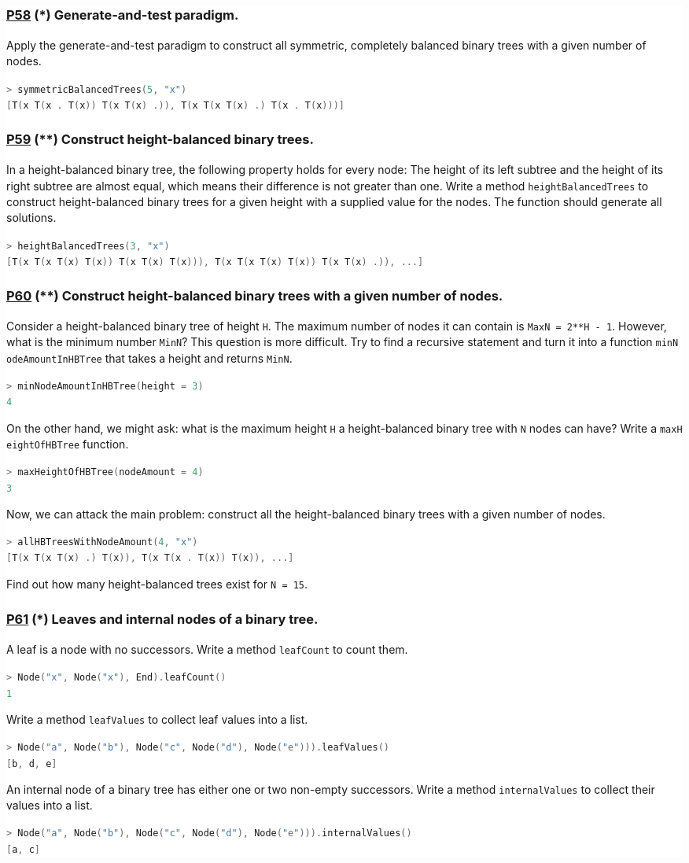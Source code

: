 ### [P58][] (*) Generate-and-test paradigm.
Apply the generate-and-test paradigm to construct all symmetric, 
completely balanced binary trees with a given number of nodes.
``` kotlin
> symmetricBalancedTrees(5, "x")
[T(x T(x . T(x)) T(x T(x) .)), T(x T(x T(x) .) T(x . T(x)))]
```

### [P59][] (**) Construct height-balanced binary trees.
In a height-balanced binary tree, the following property holds for every node: 
The height of its left subtree and the height of its right subtree are almost equal, which means their difference is not greater than one.
Write a method ``heightBalancedTrees`` to construct height-balanced binary trees for a given height with a supplied value for the nodes. 
The function should generate all solutions.
``` kotlin
> heightBalancedTrees(3, "x")
[T(x T(x T(x) T(x)) T(x T(x) T(x))), T(x T(x T(x) T(x)) T(x T(x) .)), ...]
```

### [P60][] (**) Construct height-balanced binary trees with a given number of nodes.
Consider a height-balanced binary tree of height ``H``. 
The maximum number of nodes it can contain is ``MaxN = 2**H - 1``. 
However, what is the minimum number ``MinN``? This question is more difficult. 
Try to find a recursive statement and turn it into a function ``minNodeAmountInHBTree`` that takes a height and returns ``MinN``.
``` kotlin
> minNodeAmountInHBTree(height = 3)
4
```
On the other hand, we might ask: what is the maximum height ``H`` a height-balanced binary tree with ``N`` nodes can have? 
Write a ``maxHeightOfHBTree`` function.
``` kotlin
> maxHeightOfHBTree(nodeAmount = 4)
3
```
Now, we can attack the main problem: construct all the height-balanced binary trees with a given number of nodes.
``` kotlin
> allHBTreesWithNodeAmount(4, "x")
[T(x T(x T(x) .) T(x)), T(x T(x . T(x)) T(x)), ...]
```
Find out how many height-balanced trees exist for ``N = 15``.

### [P61][] (*) Leaves and internal nodes of a binary tree.
A leaf is a node with no successors. 
Write a method ``leafCount`` to count them.
``` kotlin
> Node("x", Node("x"), End).leafCount()
1
```
Write a method ``leafValues`` to collect leaf values into a list.
``` kotlin
> Node("a", Node("b"), Node("c", Node("d"), Node("e"))).leafValues()
[b, d, e]
```
An internal node of a binary tree has either one or two non-empty successors. 
Write a method ``internalValues`` to collect their values into a list.
``` kotlin
> Node("a", Node("b"), Node("c", Node("d"), Node("e"))).internalValues()
[a, c]
```


[P01]: https://github.com/dkandalov/kotlin-99/blob/master/src/test/kotlin/org/kotlin99/lists/P01.kt
[P02]: https://github.com/dkandalov/kotlin-99/blob/master/src/test/kotlin/org/kotlin99/lists/P02.kt
[P03]: https://github.com/dkandalov/kotlin-99/blob/master/src/test/kotlin/org/kotlin99/lists/P03.kt
[P04]: https://github.com/dkandalov/kotlin-99/blob/master/src/test/kotlin/org/kotlin99/lists/P04.kt
[P05]: https://github.com/dkandalov/kotlin-99/blob/master/src/test/kotlin/org/kotlin99/lists/P05.kt
[P06]: https://github.com/dkandalov/kotlin-99/blob/master/src/test/kotlin/org/kotlin99/lists/P06.kt
[P07]: https://github.com/dkandalov/kotlin-99/blob/master/src/test/kotlin/org/kotlin99/lists/P07.kt
[P08]: https://github.com/dkandalov/kotlin-99/blob/master/src/test/kotlin/org/kotlin99/lists/P08.kt
[P09]: https://github.com/dkandalov/kotlin-99/blob/master/src/test/kotlin/org/kotlin99/lists/P09.kt
[P10]: https://github.com/dkandalov/kotlin-99/blob/master/src/test/kotlin/org/kotlin99/lists/P10.kt
[P11]: https://github.com/dkandalov/kotlin-99/blob/master/src/test/kotlin/org/kotlin99/lists/P11.kt
[P12]: https://github.com/dkandalov/kotlin-99/blob/master/src/test/kotlin/org/kotlin99/lists/P12.kt
[P13]: https://github.com/dkandalov/kotlin-99/blob/master/src/test/kotlin/org/kotlin99/lists/P13.kt
[P14]: https://github.com/dkandalov/kotlin-99/blob/master/src/test/kotlin/org/kotlin99/lists/P14.kt
[P15]: https://github.com/dkandalov/kotlin-99/blob/master/src/test/kotlin/org/kotlin99/lists/P15.kt
[P16]: https://github.com/dkandalov/kotlin-99/blob/master/src/test/kotlin/org/kotlin99/lists/P16.kt
[P17]: https://github.com/dkandalov/kotlin-99/blob/master/src/test/kotlin/org/kotlin99/lists/P17.kt
[P18]: https://github.com/dkandalov/kotlin-99/blob/master/src/test/kotlin/org/kotlin99/lists/P18.kt
[P19]: https://github.com/dkandalov/kotlin-99/blob/master/src/test/kotlin/org/kotlin99/lists/P19.kt
[P20]: https://github.com/dkandalov/kotlin-99/blob/master/src/test/kotlin/org/kotlin99/lists/P20.kt
[P21]: https://github.com/dkandalov/kotlin-99/blob/master/src/test/kotlin/org/kotlin99/lists/P21.kt
[P22]: https://github.com/dkandalov/kotlin-99/blob/master/src/test/kotlin/org/kotlin99/lists/P22.kt
[P23]: https://github.com/dkandalov/kotlin-99/blob/master/src/test/kotlin/org/kotlin99/lists/P23.kt
[P24]: https://github.com/dkandalov/kotlin-99/blob/master/src/test/kotlin/org/kotlin99/lists/P24.kt
[P25]: https://github.com/dkandalov/kotlin-99/blob/master/src/test/kotlin/org/kotlin99/lists/P25.kt
[P26]: https://github.com/dkandalov/kotlin-99/blob/master/src/test/kotlin/org/kotlin99/lists/P26.kt
[P27]: https://github.com/dkandalov/kotlin-99/blob/master/src/test/kotlin/org/kotlin99/lists/P27.kt
[P28]: https://github.com/dkandalov/kotlin-99/blob/master/src/test/kotlin/org/kotlin99/lists/P28.kt
[P31]: https://github.com/dkandalov/kotlin-99/blob/master/src/test/kotlin/org/kotlin99/arithmetic/P31.kt
[P32]: https://github.com/dkandalov/kotlin-99/blob/master/src/test/kotlin/org/kotlin99/arithmetic/P32.kt
[P33]: https://github.com/dkandalov/kotlin-99/blob/master/src/test/kotlin/org/kotlin99/arithmetic/P33.kt
[P34]: https://github.com/dkandalov/kotlin-99/blob/master/src/test/kotlin/org/kotlin99/arithmetic/P34.kt
[P35]: https://github.com/dkandalov/kotlin-99/blob/master/src/test/kotlin/org/kotlin99/arithmetic/P35.kt
[P36]: https://github.com/dkandalov/kotlin-99/blob/master/src/test/kotlin/org/kotlin99/arithmetic/P36.kt
[P37]: https://github.com/dkandalov/kotlin-99/blob/master/src/test/kotlin/org/kotlin99/arithmetic/P37.kt
[P38]: https://github.com/dkandalov/kotlin-99/blob/master/src/test/kotlin/org/kotlin99/arithmetic/P38.kt
[P39]: https://github.com/dkandalov/kotlin-99/blob/master/src/test/kotlin/org/kotlin99/arithmetic/P39.kt
[P40]: https://github.com/dkandalov/kotlin-99/blob/master/src/test/kotlin/org/kotlin99/arithmetic/P40.kt
[P41]: https://github.com/dkandalov/kotlin-99/blob/master/src/test/kotlin/org/kotlin99/arithmetic/P41.kt
[P46]: https://github.com/dkandalov/kotlin-99/blob/master/src/test/kotlin/org/kotlin99/logic/P46.kt
[P48]: https://github.com/dkandalov/kotlin-99/blob/master/src/test/kotlin/org/kotlin99/logic/P48.kt
[P49]: https://github.com/dkandalov/kotlin-99/blob/master/src/test/kotlin/org/kotlin99/logic/P49.kt
[P50]: https://github.com/dkandalov/kotlin-99/blob/master/src/test/kotlin/org/kotlin99/logic/P50.kt
[P55]: https://github.com/dkandalov/kotlin-99/blob/master/src/test/kotlin/org/kotlin99/binarytrees/P55.kt
[P56]: https://github.com/dkandalov/kotlin-99/blob/master/src/test/kotlin/org/kotlin99/binarytrees/P56.kt
[P57]: https://github.com/dkandalov/kotlin-99/blob/master/src/test/kotlin/org/kotlin99/binarytrees/P57.kt
[P58]: https://github.com/dkandalov/kotlin-99/blob/master/src/test/kotlin/org/kotlin99/binarytrees/P58.kt
[P59]: https://github.com/dkandalov/kotlin-99/blob/master/src/test/kotlin/org/kotlin99/binarytrees/P59.kt
[P60]: https://github.com/dkandalov/kotlin-99/blob/master/src/test/kotlin/org/kotlin99/binarytrees/P60.kt
[P61]: https://github.com/dkandalov/kotlin-99/blob/master/src/test/kotlin/org/kotlin99/binarytrees/P61.kt
[P62]: https://github.com/dkandalov/kotlin-99/blob/master/src/test/kotlin/org/kotlin99/binarytrees/P62.kt
[P63]: https://github.com/dkandalov/kotlin-99/blob/master/src/test/kotlin/org/kotlin99/binarytrees/P63.kt
[P64]: https://github.com/dkandalov/kotlin-99/blob/master/src/test/kotlin/org/kotlin99/binarytrees/P64.kt
[P65]: https://github.com/dkandalov/kotlin-99/blob/master/src/test/kotlin/org/kotlin99/binarytrees/P65.kt
[P66]: https://github.com/dkandalov/kotlin-99/blob/master/src/test/kotlin/org/kotlin99/binarytrees/P66.kt
[P67]: https://github.com/dkandalov/kotlin-99/blob/master/src/test/kotlin/org/kotlin99/binarytrees/P67.kt
[P68]: https://github.com/dkandalov/kotlin-99/blob/master/src/test/kotlin/org/kotlin99/binarytrees/P68.kt
[P69]: https://github.com/dkandalov/kotlin-99/blob/master/src/test/kotlin/org/kotlin99/binarytrees/P69.kt
[P70A]: https://github.com/dkandalov/kotlin-99/blob/master/src/test/kotlin/org/kotlin99/multiwaytrees/P70A.kt
[P70B]: https://github.com/dkandalov/kotlin-99/blob/master/src/test/kotlin/org/kotlin99/multiwaytrees/P70B.kt
[P71]: https://github.com/dkandalov/kotlin-99/blob/master/src/test/kotlin/org/kotlin99/multiwaytrees/P71.kt
[P72]: https://github.com/dkandalov/kotlin-99/blob/master/src/test/kotlin/org/kotlin99/multiwaytrees/P72.kt
[P73]: https://github.com/dkandalov/kotlin-99/blob/master/src/test/kotlin/org/kotlin99/multiwaytrees/P73.kt
[P80]: https://github.com/dkandalov/kotlin-99/blob/master/src/test/kotlin/org/kotlin99/graphs/P80.kt
[P81]: https://github.com/dkandalov/kotlin-99/blob/master/src/test/kotlin/org/kotlin99/graphs/P81.kt
[P82]: https://github.com/dkandalov/kotlin-99/blob/master/src/test/kotlin/org/kotlin99/graphs/P82.kt
[P83]: https://github.com/dkandalov/kotlin-99/blob/master/src/test/kotlin/org/kotlin99/graphs/P83.kt
[P84]: https://github.com/dkandalov/kotlin-99/blob/master/src/test/kotlin/org/kotlin99/graphs/P84.kt
[P85]: https://github.com/dkandalov/kotlin-99/blob/master/src/test/kotlin/org/kotlin99/graphs/P85.kt
[P86]: https://github.com/dkandalov/kotlin-99/blob/master/src/test/kotlin/org/kotlin99/graphs/P86.kt
[P87]: https://github.com/dkandalov/kotlin-99/blob/master/src/test/kotlin/org/kotlin99/graphs/P87.kt
[P88]: https://github.com/dkandalov/kotlin-99/blob/master/src/test/kotlin/org/kotlin99/graphs/P88.kt
[P89]: https://github.com/dkandalov/kotlin-99/blob/master/src/test/kotlin/org/kotlin99/graphs/P89.kt
[P90]: https://github.com/dkandalov/kotlin-99/blob/master/src/test/kotlin/org/kotlin99/misc/P90.kt
[P91]: https://github.com/dkandalov/kotlin-99/blob/master/src/test/kotlin/org/kotlin99/misc/P91.kt
[P92]: https://github.com/dkandalov/kotlin-99/blob/master/src/test/kotlin/org/kotlin99/misc/P92.kt
[P93]: https://github.com/dkandalov/kotlin-99/blob/master/src/test/kotlin/org/kotlin99/misc/P93.kt
[P94]: https://github.com/dkandalov/kotlin-99/blob/master/src/test/kotlin/org/kotlin99/misc/P94.kt
[P95]: https://github.com/dkandalov/kotlin-99/blob/master/src/test/kotlin/org/kotlin99/misc/P95.kt
[P96]: https://github.com/dkandalov/kotlin-99/blob/master/src/test/kotlin/org/kotlin99/misc/P96.kt
[P97]: https://github.com/dkandalov/kotlin-99/blob/master/src/test/kotlin/org/kotlin99/misc/P97.kt
[P98]: https://github.com/dkandalov/kotlin-99/blob/master/src/test/kotlin/org/kotlin99/misc/P98.kt
[P99]: https://github.com/dkandalov/kotlin-99/blob/master/src/test/kotlin/org/kotlin99/misc/P99.kt
[P100]: https://github.com/dkandalov/kotlin-99/blob/master/src/test/kotlin/org/kotlin99/misc/P100.kt
[binary-tree]: https://raw.githubusercontent.com/dkandalov/kotlin-99/master/images/p67.gif "Binary tree"
[P64-layout]: https://raw.githubusercontent.com/dkandalov/kotlin-99/master/images/p64.gif
[P65-layout]: https://raw.githubusercontent.com/dkandalov/kotlin-99/master/images/p65.gif
[P66-layout]: https://raw.githubusercontent.com/dkandalov/kotlin-99/master/images/p66.gif
[P67-tree]: https://raw.githubusercontent.com/dkandalov/kotlin-99/master/images/p67.gif
[multiway-tree]: https://raw.githubusercontent.com/dkandalov/kotlin-99/master/images/p70.gif
[P73-s-expr]: https://raw.githubusercontent.com/dkandalov/kotlin-99/master/images/p73.png
[undirected-graph]: https://raw.githubusercontent.com/dkandalov/kotlin-99/master/images/graph1.gif
[directed-graph]: https://raw.githubusercontent.com/dkandalov/kotlin-99/master/images/graph2.gif
[directed-labeled-graph]: https://raw.githubusercontent.com/dkandalov/kotlin-99/master/images/graph3.gif
[P83-graph]: https://raw.githubusercontent.com/dkandalov/kotlin-99/master/images/p83.gif
[P84-graph]: https://raw.githubusercontent.com/dkandalov/kotlin-99/master/images/p84.gif
[P92-tree1]: https://raw.githubusercontent.com/dkandalov/kotlin-99/master/images/p92a.gif
[P92-tree2]: https://raw.githubusercontent.com/dkandalov/kotlin-99/master/images/p92b.gif
[P99-crossword]: https://raw.githubusercontent.com/dkandalov/kotlin-99/master/images/p99.gif
[P99a.dat]: https://raw.githubusercontent.com/dkandalov/kotlin-99/master/data/p99a.dat
[P99b.dat]: https://raw.githubusercontent.com/dkandalov/kotlin-99/master/data/p99b.dat
[P99c.dat]: https://raw.githubusercontent.com/dkandalov/kotlin-99/master/data/p99c.dat
[P99d.dat]: https://raw.githubusercontent.com/dkandalov/kotlin-99/master/data/p99d.dat
[Kotlin]: http://kotlinlang.org